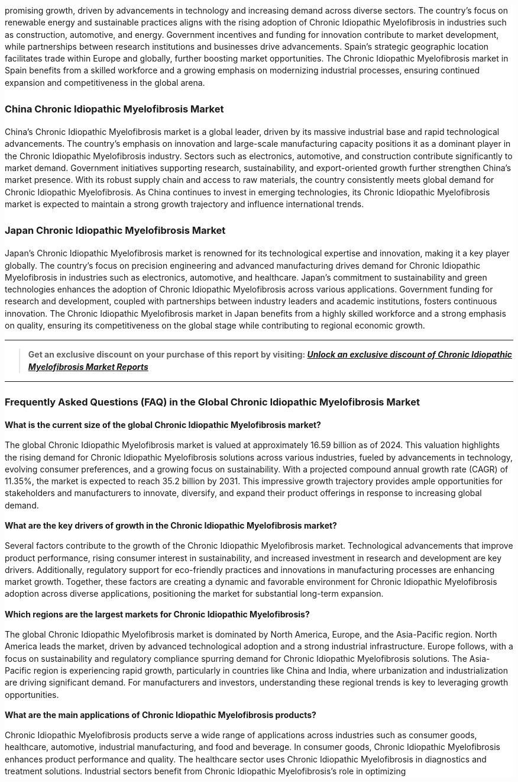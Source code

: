 promising growth, driven by advancements in technology and increasing demand across diverse sectors. The country&rsquo;s focus on renewable energy and sustainable practices aligns with the rising adoption of Chronic Idiopathic Myelofibrosis in industries such as construction, automotive, and energy. Government incentives and funding for innovation contribute to market development, while partnerships between research institutions and businesses drive advancements. Spain&rsquo;s strategic geographic location facilitates trade within Europe and globally, further boosting market opportunities. The Chronic Idiopathic Myelofibrosis market in Spain benefits from a skilled workforce and a growing emphasis on modernizing industrial processes, ensuring continued expansion and competitiveness in the global arena.</p><h3>China Chronic Idiopathic Myelofibrosis Market</h3><p>China&rsquo;s Chronic Idiopathic Myelofibrosis market is a global leader, driven by its massive industrial base and rapid technological advancements. The country&rsquo;s emphasis on innovation and large-scale manufacturing capacity positions it as a dominant player in the Chronic Idiopathic Myelofibrosis industry. Sectors such as electronics, automotive, and construction contribute significantly to market demand. Government initiatives supporting research, sustainability, and export-oriented growth further strengthen China&rsquo;s market presence. With its robust supply chain and access to raw materials, the country consistently meets global demand for Chronic Idiopathic Myelofibrosis. As China continues to invest in emerging technologies, its Chronic Idiopathic Myelofibrosis market is expected to maintain a strong growth trajectory and influence international trends.</p><h3>Japan Chronic Idiopathic Myelofibrosis Market</h3><p>Japan&rsquo;s Chronic Idiopathic Myelofibrosis market is renowned for its technological expertise and innovation, making it a key player globally. The country&rsquo;s focus on precision engineering and advanced manufacturing drives demand for Chronic Idiopathic Myelofibrosis in industries such as electronics, automotive, and healthcare. Japan&rsquo;s commitment to sustainability and green technologies enhances the adoption of Chronic Idiopathic Myelofibrosis across various applications. Government funding for research and development, coupled with partnerships between industry leaders and academic institutions, fosters continuous innovation. The Chronic Idiopathic Myelofibrosis market in Japan benefits from a highly skilled workforce and a strong emphasis on quality, ensuring its competitiveness on the global stage while contributing to regional economic growth.</p><hr /><blockquote><p><strong>Get an exclusive discount on your purchase of this report by visiting: <em><a href="://marketresearchpulse.com/ask-for-discount/117982?utm_source=Github&amp;utm_medium=019">Unlock an exclusive discount of Chronic Idiopathic Myelofibrosis Market Reports</a></em>&nbsp;</strong></p></blockquote><hr /><h3>Frequently Asked Questions (FAQ) in the Global Chronic Idiopathic Myelofibrosis Market</h3><p><strong>What is the current size of the global Chronic Idiopathic Myelofibrosis market?</strong></p><p>The global Chronic Idiopathic Myelofibrosis market is valued at approximately 16.59 billion as of 2024. This valuation highlights the rising demand for Chronic Idiopathic Myelofibrosis solutions across various industries, fueled by advancements in technology, evolving consumer preferences, and a growing focus on sustainability. With a projected compound annual growth rate (CAGR) of 11.35%, the market is expected to reach 35.2 billion by 2031. This impressive growth trajectory provides ample opportunities for stakeholders and manufacturers to innovate, diversify, and expand their product offerings in response to increasing global demand.</p><p><strong>What are the key drivers of growth in the Chronic Idiopathic Myelofibrosis market?</strong></p><p>Several factors contribute to the growth of the Chronic Idiopathic Myelofibrosis market. Technological advancements that improve product performance, rising consumer interest in sustainability, and increased investment in research and development are key drivers. Additionally, regulatory support for eco-friendly practices and innovations in manufacturing processes are enhancing market growth. Together, these factors are creating a dynamic and favorable environment for Chronic Idiopathic Myelofibrosis adoption across diverse applications, positioning the market for substantial long-term expansion.</p><p><strong>Which regions are the largest markets for Chronic Idiopathic Myelofibrosis?</strong></p><p>The global Chronic Idiopathic Myelofibrosis market is dominated by North America, Europe, and the Asia-Pacific region. North America leads the market, driven by advanced technological adoption and a strong industrial infrastructure. Europe follows, with a focus on sustainability and regulatory compliance spurring demand for Chronic Idiopathic Myelofibrosis solutions. The Asia-Pacific region is experiencing rapid growth, particularly in countries like China and India, where urbanization and industrialization are driving significant demand. For manufacturers and investors, understanding these regional trends is key to leveraging growth opportunities.</p><p><strong>What are the main applications of Chronic Idiopathic Myelofibrosis products?</strong></p><p>Chronic Idiopathic Myelofibrosis products serve a wide range of applications across industries such as consumer goods, healthcare, automotive, industrial manufacturing, and food and beverage. In consumer goods, Chronic Idiopathic Myelofibrosis enhances product performance and quality. The healthcare sector uses Chronic Idiopathic Myelofibrosis in diagnostics and treatment solutions. Industrial sectors benefit from Chronic Idiopathic Myelofibrosis&rsquo;s role in optimizing